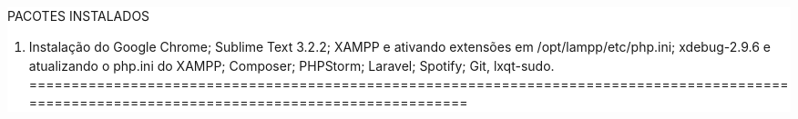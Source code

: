 PACOTES INSTALADOS
1. Instalação do Google Chrome; Sublime Text 3.2.2; XAMPP e ativando extensões em /opt/lampp/etc/php.ini; xdebug-2.9.6 e atualizando o php.ini do XAMPP; Composer; PHPStorm; Laravel; Spotify; Git, lxqt-sudo.
==============================================================================================================================================
